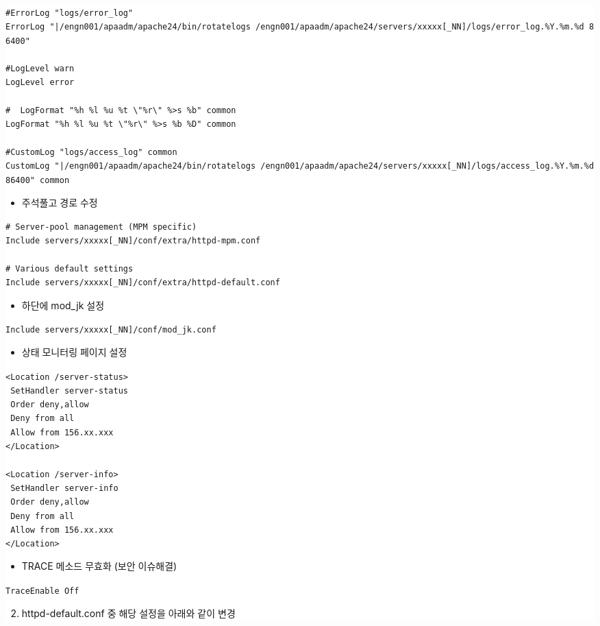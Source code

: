    ```shell
   #ErrorLog "logs/error_log"
   ErrorLog "|/engn001/apaadm/apache24/bin/rotatelogs /engn001/apaadm/apache24/servers/xxxxx[_NN]/logs/error_log.%Y.%m.%d 86400"

   #LogLevel warn
   LogLevel error

   #  LogFormat "%h %l %u %t \"%r\" %>s %b" common
   LogFormat "%h %l %u %t \"%r\" %>s %b %D" common

   #CustomLog "logs/access_log" common
   CustomLog "|/engn001/apaadm/apache24/bin/rotatelogs /engn001/apaadm/apache24/servers/xxxxx[_NN]/logs/access_log.%Y.%m.%d 86400" common
   ```

   * 주석풀고 경로 수정
   
   ```shell
   # Server-pool management (MPM specific)
   Include servers/xxxxx[_NN]/conf/extra/httpd-mpm.conf
   
   # Various default settings
   Include servers/xxxxx[_NN]/conf/extra/httpd-default.conf
   ```

   * 하단에 mod_jk 설정
   
   ```shell
   Include servers/xxxxx[_NN]/conf/mod_jk.conf
   ```

   * 상태 모니터링 페이지 설정
   
   ```shell
   <Location /server-status>
    SetHandler server-status
    Order deny,allow
    Deny from all
    Allow from 156.xx.xxx
   </Location>

   <Location /server-info>
    SetHandler server-info
    Order deny,allow
    Deny from all
    Allow from 156.xx.xxx
   </Location>
   ```

   * TRACE 메소드 무효화 (보안 이슈해결)
   
   ```shell
   TraceEnable Off
   ```

   2) httpd-default.conf 중 해당 설정을 아래와 같이 변경
   